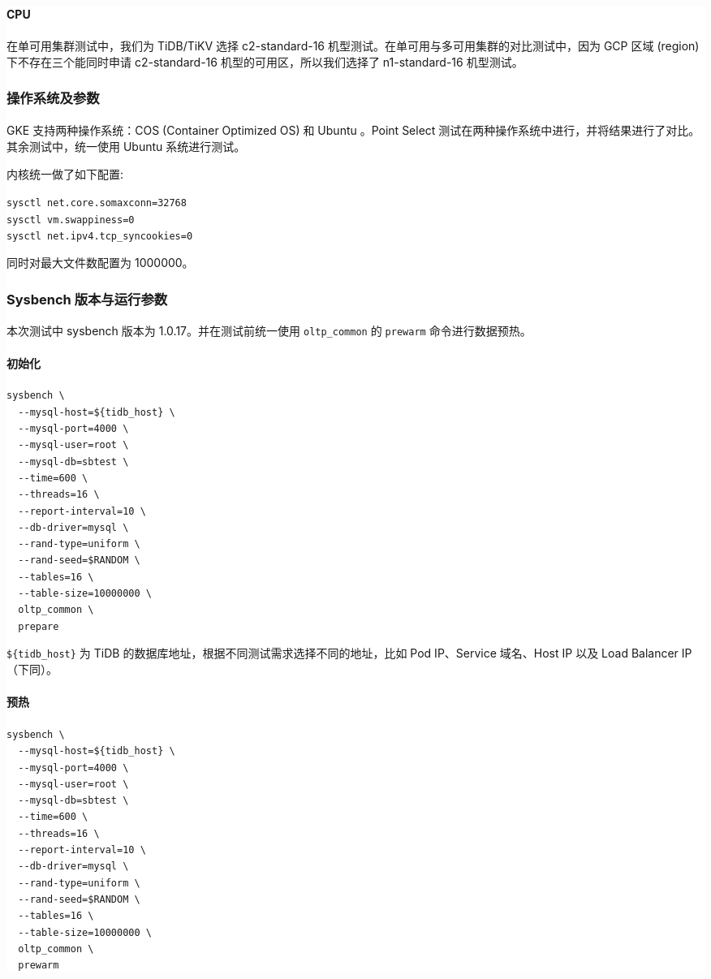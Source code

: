 #### CPU

在单可用集群测试中，我们为 TiDB/TiKV 选择 c2-standard-16 机型测试。在单可用与多可用集群的对比测试中，因为 GCP 区域 (region) 下不存在三个能同时申请 c2-standard-16 机型的可用区，所以我们选择了 n1-standard-16 机型测试。

### 操作系统及参数

GKE 支持两种操作系统：COS (Container Optimized OS) 和 Ubuntu 。Point Select 测试在两种操作系统中进行，并将结果进行了对比。其余测试中，统一使用 Ubuntu 系统进行测试。

内核统一做了如下配置:

```shell
sysctl net.core.somaxconn=32768
sysctl vm.swappiness=0
sysctl net.ipv4.tcp_syncookies=0
```

同时对最大文件数配置为 1000000。

### Sysbench 版本与运行参数

本次测试中 sysbench 版本为 1.0.17。并在测试前统一使用 `oltp_common` 的 `prewarm` 命令进行数据预热。

#### 初始化

```shell
sysbench \
  --mysql-host=${tidb_host} \
  --mysql-port=4000 \
  --mysql-user=root \
  --mysql-db=sbtest \
  --time=600 \
  --threads=16 \
  --report-interval=10 \
  --db-driver=mysql \
  --rand-type=uniform \
  --rand-seed=$RANDOM \
  --tables=16 \
  --table-size=10000000 \
  oltp_common \
  prepare
```

`${tidb_host}` 为 TiDB 的数据库地址，根据不同测试需求选择不同的地址，比如 Pod IP、Service 域名、Host IP 以及 Load Balancer IP（下同）。

#### 预热

```shell
sysbench \
  --mysql-host=${tidb_host} \
  --mysql-port=4000 \
  --mysql-user=root \
  --mysql-db=sbtest \
  --time=600 \
  --threads=16 \
  --report-interval=10 \
  --db-driver=mysql \
  --rand-type=uniform \
  --rand-seed=$RANDOM \
  --tables=16 \
  --table-size=10000000 \
  oltp_common \
  prewarm
```
